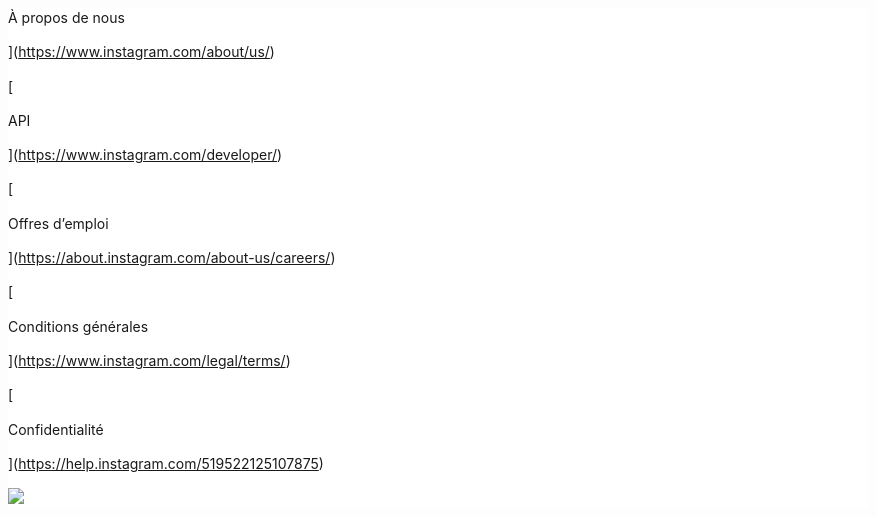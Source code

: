 À propos de nous



](https://www.instagram.com/about/us/)

[

API



](https://www.instagram.com/developer/)

[

Offres d’emploi



](https://about.instagram.com/about-us/careers/)

[

Conditions générales



](https://www.instagram.com/legal/terms/)

[

Confidentialité



](https://help.instagram.com/519522125107875)

![](https://static.xx.fbcdn.net/rsrc.php/v3/y-/r/FG1eOzoMS7V.png)